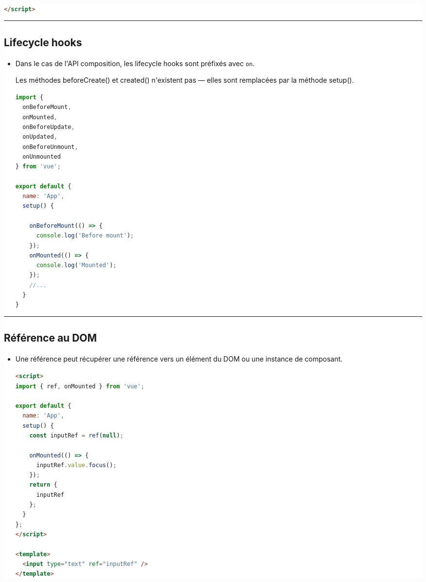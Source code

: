   ``` html
  </script>
  ```

---

## Lifecycle hooks

* Dans le cas de l'API composition, les lifecycle hooks sont préfixés avec `on`.

   Les méthodes beforeCreate() et created() n'existent pas — elles sont remplacées par la méthode setup().

  ``` js
  import {
    onBeforeMount,
    onMounted,
    onBeforeUpdate,
    onUpdated,
    onBeforeUnmount,
    onUnmounted
  } from 'vue';

  export default {
    name: 'App',
    setup() {

      onBeforeMount(() => {
        console.log('Before mount');
      });
      onMounted(() => {
        console.log('Mounted');
      });
      //...
    }
  }
  ```

---

## Référence au DOM

* Une référence peut récupérer une référence vers un élément du DOM ou une instance de composant.

  ``` html
  <script>
  import { ref, onMounted } from 'vue';

  export default {
    name: 'App',
    setup() {
      const inputRef = ref(null);

      onMounted(() => {
        inputRef.value.focus();
      });
      return {
        inputRef
      };
    }
  };
  </script>

  <template>
    <input type="text" ref="inputRef" />
  </template>
  ```